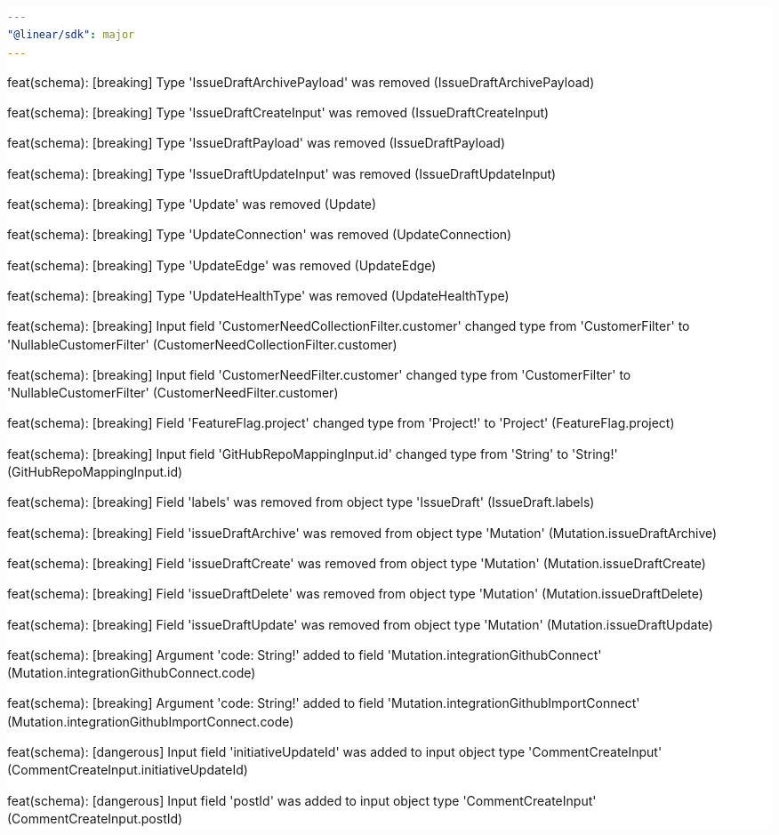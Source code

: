 ```yaml
---
"@linear/sdk": major
---
```



feat(schema): [breaking] Type 'IssueDraftArchivePayload' was removed (IssueDraftArchivePayload)

feat(schema): [breaking] Type 'IssueDraftCreateInput' was removed (IssueDraftCreateInput)

feat(schema): [breaking] Type 'IssueDraftPayload' was removed (IssueDraftPayload)

feat(schema): [breaking] Type 'IssueDraftUpdateInput' was removed (IssueDraftUpdateInput)

feat(schema): [breaking] Type 'Update' was removed (Update)

feat(schema): [breaking] Type 'UpdateConnection' was removed (UpdateConnection)

feat(schema): [breaking] Type 'UpdateEdge' was removed (UpdateEdge)

feat(schema): [breaking] Type 'UpdateHealthType' was removed (UpdateHealthType)

feat(schema): [breaking] Input field 'CustomerNeedCollectionFilter.customer' changed type from 'CustomerFilter' to 'NullableCustomerFilter' (CustomerNeedCollectionFilter.customer)

feat(schema): [breaking] Input field 'CustomerNeedFilter.customer' changed type from 'CustomerFilter' to 'NullableCustomerFilter' (CustomerNeedFilter.customer)

feat(schema): [breaking] Field 'FeatureFlag.project' changed type from 'Project!' to 'Project' (FeatureFlag.project)

feat(schema): [breaking] Input field 'GitHubRepoMappingInput.id' changed type from 'String' to 'String!' (GitHubRepoMappingInput.id)

feat(schema): [breaking] Field 'labels' was removed from object type 'IssueDraft' (IssueDraft.labels)

feat(schema): [breaking] Field 'issueDraftArchive' was removed from object type 'Mutation' (Mutation.issueDraftArchive)

feat(schema): [breaking] Field 'issueDraftCreate' was removed from object type 'Mutation' (Mutation.issueDraftCreate)

feat(schema): [breaking] Field 'issueDraftDelete' was removed from object type 'Mutation' (Mutation.issueDraftDelete)

feat(schema): [breaking] Field 'issueDraftUpdate' was removed from object type 'Mutation' (Mutation.issueDraftUpdate)

feat(schema): [breaking] Argument 'code: String!' added to field 'Mutation.integrationGithubConnect' (Mutation.integrationGithubConnect.code)

feat(schema): [breaking] Argument 'code: String!' added to field 'Mutation.integrationGithubImportConnect' (Mutation.integrationGithubImportConnect.code)

feat(schema): [dangerous] Input field 'initiativeUpdateId' was added to input object type 'CommentCreateInput' (CommentCreateInput.initiativeUpdateId)

feat(schema): [dangerous] Input field 'postId' was added to input object type 'CommentCreateInput' (CommentCreateInput.postId)

